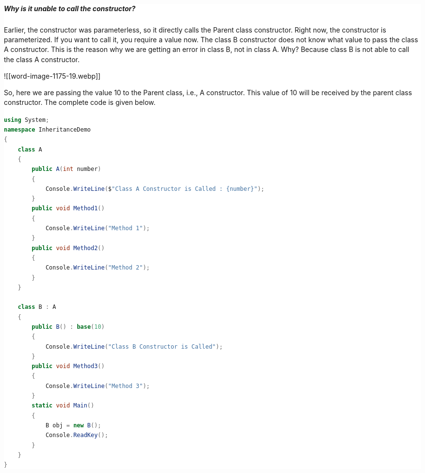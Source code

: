 ##### **Why is it unable to call the constructor?**
Earlier, the constructor was parameterless, so it directly calls the Parent class constructor. Right now, the constructor is parameterized. If you want to call it, you require a value now. The class B constructor does not know what value to pass the class A constructor. This is the reason why we are getting an error in class B, not in class A. Why? Because class B is not able to call the class A constructor.

```
```
![[word-image-1175-19.webp]]

So, here we are passing the value 10 to the Parent class, i.e., A constructor. This value of 10 will be received by the parent class constructor. The complete code is given below.

```C#
using System;
namespace InheritanceDemo
{
    class A
    {
        public A(int number)
        {
            Console.WriteLine($"Class A Constructor is Called : {number}");
        }
        public void Method1()
        {
            Console.WriteLine("Method 1");
        }
        public void Method2()
        {
            Console.WriteLine("Method 2");
        }
    }

    class B : A
    {
        public B() : base(10)
        {
            Console.WriteLine("Class B Constructor is Called");
        }
        public void Method3()
        {
            Console.WriteLine("Method 3");
        }
        static void Main()
        {
            B obj = new B();
            Console.ReadKey();
        }
    }
}

```

